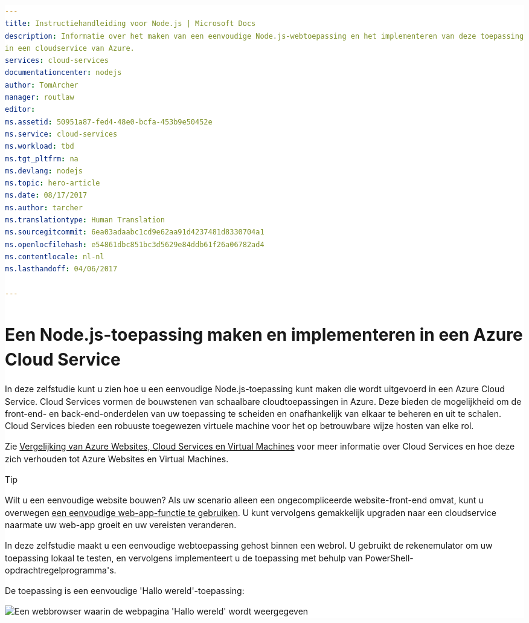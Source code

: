 ```yaml
---
title: Instructiehandleiding voor Node.js | Microsoft Docs
description: Informatie over het maken van een eenvoudige Node.js-webtoepassing en het implementeren van deze toepassing in een cloudservice van Azure.
services: cloud-services
documentationcenter: nodejs
author: TomArcher
manager: routlaw
editor: 
ms.assetid: 50951a87-fed4-48e0-bcfa-453b9e50452e
ms.service: cloud-services
ms.workload: tbd
ms.tgt_pltfrm: na
ms.devlang: nodejs
ms.topic: hero-article
ms.date: 08/17/2017
ms.author: tarcher
ms.translationtype: Human Translation
ms.sourcegitcommit: 6ea03adaabc1cd9e62aa91d4237481d8330704a1
ms.openlocfilehash: e54861dbc851bc3d5629e84ddb61f26a06782ad4
ms.contentlocale: nl-nl
ms.lasthandoff: 04/06/2017

---
```

# <a name="build-and-deploy-a-nodejs-application-to-an-azure-cloud-service"></a>Een Node.js-toepassing maken en implementeren in een Azure Cloud Service

In deze zelfstudie kunt u zien hoe u een eenvoudige Node.js-toepassing kunt maken die wordt uitgevoerd in een Azure Cloud Service. Cloud Services vormen de bouwstenen van schaalbare cloudtoepassingen in Azure. Deze bieden de mogelijkheid om de front-end- en back-end-onderdelen van uw toepassing te scheiden en onafhankelijk van elkaar te beheren en uit te schalen.  Cloud Services bieden een robuuste toegewezen virtuele machine voor het op betrouwbare wijze hosten van elke rol.

Zie [Vergelijking van Azure Websites, Cloud Services en Virtual Machines] voor meer informatie over Cloud Services en hoe deze zich verhouden tot Azure Websites en Virtual Machines.

> [!TIP]
> Wilt u een eenvoudige website bouwen? Als uw scenario alleen een ongecompliceerde website-front-end omvat, kunt u overwegen [een eenvoudige web-app-functie te gebruiken]. U kunt vervolgens gemakkelijk upgraden naar een cloudservice naarmate uw web-app groeit en uw vereisten veranderen.

In deze zelfstudie maakt u een eenvoudige webtoepassing gehost binnen een webrol. U gebruikt de rekenemulator om uw toepassing lokaal te testen, en vervolgens implementeert u de toepassing met behulp van PowerShell- opdrachtregelprogramma's.

De toepassing is een eenvoudige 'Hallo wereld'-toepassing:

![Een webbrowser waarin de webpagina 'Hallo wereld' wordt weergegeven][A web browser displaying the Hello World web page]


[Vergelijking van Azure Websites, Cloud Services en Virtual Machines]: ../app-service-web/choose-web-site-cloud-service-vm.md
[een eenvoudige web-app-functie te gebruiken]: ../app-service-web/app-service-web-get-started-nodejs.md
[Azure Powershell]: /powershell/azureps-cmdlets-docs
[Azure SDK voor .NET 2.7]: http://www.microsoft.com/en-us/download/details.aspx?id=48178
[Koppel PowerShell]: /powershell/azureps-cmdlets-docs#step-3-connect
[nodejs.org]: http://nodejs.org/
[Overzicht van het maken van een gehoste service voor Azure]: https://azure.microsoft.com/documentation/services/cloud-services/
[Node.js Developer Center]: https://azure.microsoft.com/develop/nodejs/
[The result of the New-AzureService helloworld command]: ./media/cloud-services-nodejs-develop-deploy-app/node9.png
[The output of the Add-AzureNodeWebRole command]: ./media/cloud-services-nodejs-develop-deploy-app/node11.png
[A web browser displaying the Hello World web page]: ./media/cloud-services-nodejs-develop-deploy-app/node14.png
[The output of the Publish-AzureService command]: ./media/cloud-services-nodejs-develop-deploy-app/node19.png
[A browser window displaying the hello world page; the URL indicates the page is hosted on Azure.]: ./media/cloud-services-nodejs-develop-deploy-app/node21.png
[The status of the Stop-AzureService command]: ./media/cloud-services-nodejs-develop-deploy-app/node48.png
[The status of the Remove-AzureService command]: ./media/cloud-services-nodejs-develop-deploy-app/node49.png